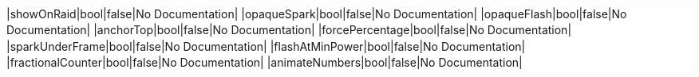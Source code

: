 |showOnRaid|bool|false|No Documentation|
|opaqueSpark|bool|false|No Documentation|
|opaqueFlash|bool|false|No Documentation|
|anchorTop|bool|false|No Documentation|
|forcePercentage|bool|false|No Documentation|
|sparkUnderFrame|bool|false|No Documentation|
|flashAtMinPower|bool|false|No Documentation|
|fractionalCounter|bool|false|No Documentation|
|animateNumbers|bool|false|No Documentation|